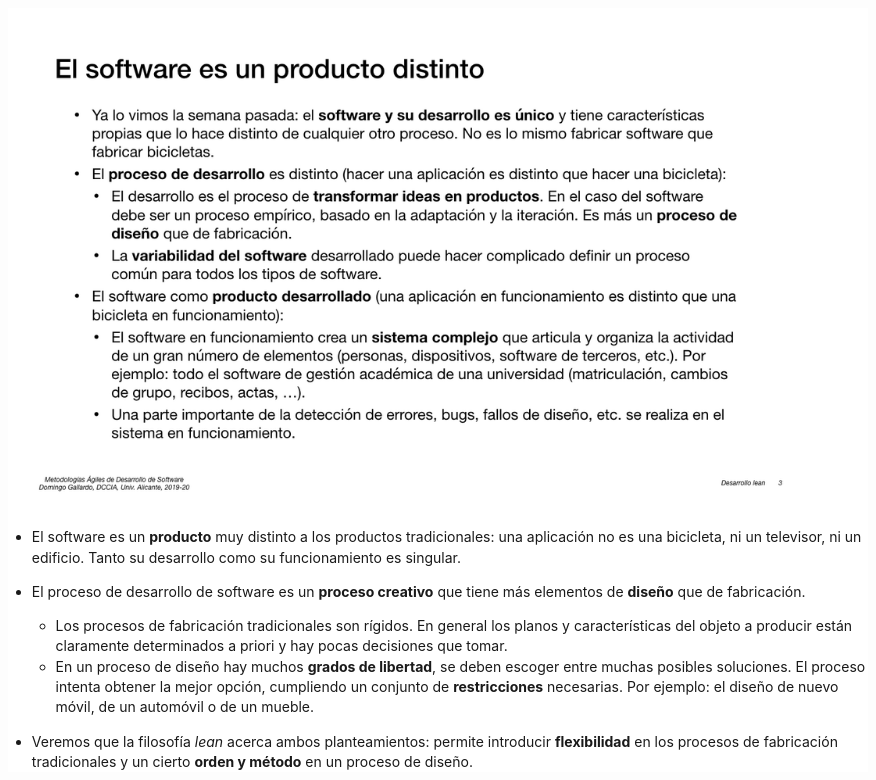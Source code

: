 <kbd><img src="diapositivas/desarrollo-lean.003.png" width="800px"></kbd>

- El software es un **producto** muy distinto a los productos
  tradicionales: una aplicación no es una bicicleta, ni un televisor,
  ni un edificio. Tanto su desarrollo como su funcionamiento es
  singular.

- El proceso de desarrollo de software es un **proceso creativo** que
  tiene más elementos de **diseño** que de fabricación.
    - Los procesos de fabricación tradicionales son rígidos. En
      general los planos y características del objeto a producir están
      claramente determinados a priori y hay pocas decisiones que
      tomar.
    - En un proceso de diseño hay muchos **grados de libertad**, se
      deben escoger entre muchas posibles soluciones. El proceso
      intenta obtener la mejor opción, cumpliendo un conjunto de
      **restricciones** necesarias. Por ejemplo: el diseño de nuevo
      móvil, de un automóvil o de un mueble.

- Veremos que la filosofía _lean_ acerca ambos planteamientos: permite
  introducir **flexibilidad** en los procesos de fabricación tradicionales
  y un cierto **orden y método** en un proceso de diseño.
